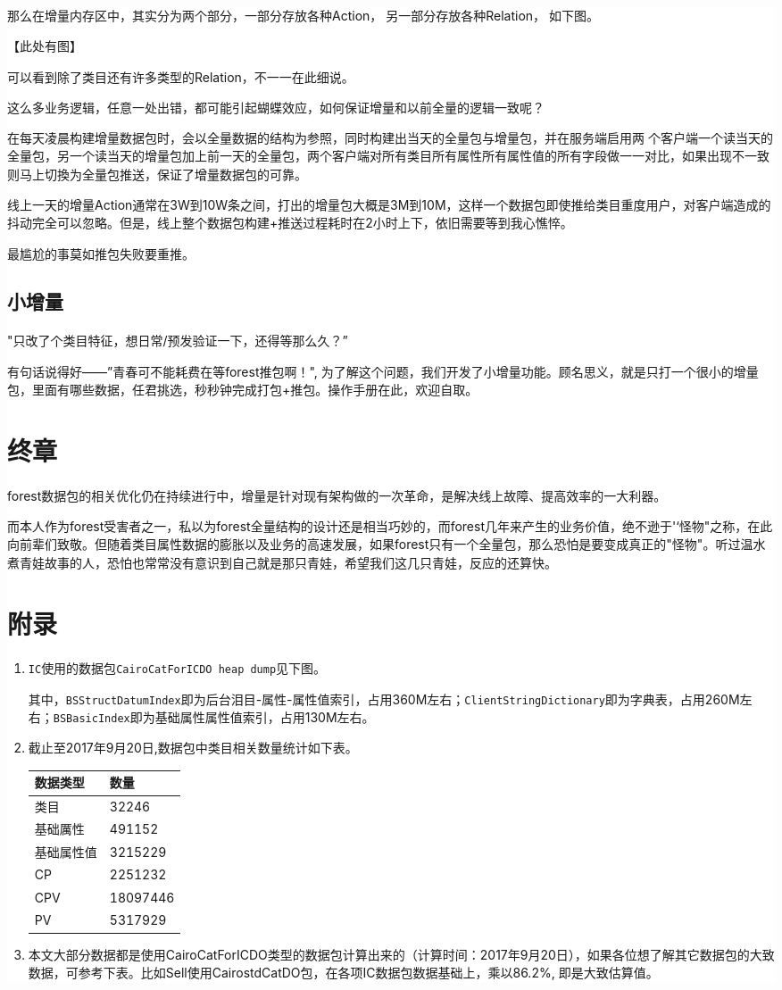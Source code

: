 那么在增量内存区中，其实分为两个部分，一部分存放各种Action， 另一部分存放各种Relation， 如下图。

【此处有图】

可以看到除了类目还有许多类型的Relation，不一一在此细说。

这么多业务逻辑，任意一处出错，都可能引起蝴蝶效应，如何保证增量和以前全量的逻辑一致呢？

在每天凌晨构建增量数据包时，会以全量数据的结构为参照，同时构建出当天的全量包与增量包，并在服务端启用两 个客户端一个读当天的全量包，另一个读当天的增量包加上前一天的全量包，两个客户端对所有类目所有属性所有属性值的所有字段做一一对比，如果出现不一致则马上切換为全量包推送，保证了增量数据包的可靠。

线上一天的增量Action通常在3W到10W条之间，打出的增量包大概是3M到10M，这样一个数据包即使推给类目重度用户，对客户端造成的抖动完全可以忽略。但是，线上整个数据包构建+推送过程耗时在2小时上下，依旧需要等到我心憔悴。



最尴尬的事莫如推包失败要重推。

## 小增量

"只改了个类目特征，想日常/预发验证一下，还得等那么久？”

有句话说得好——”青春可不能耗费在等forest推包啊！", 为了解这个问题，我们开发了小增量功能。顾名思义，就是只打一个很小的增量包，里面有哪些数据，任君挑选，秒秒钟完成打包+推包。操作手册在此，欢迎自取。 

# 终章

forest数据包的相关优化仍在持续进行中，增量是针对现有架构做的一次革命，是解决线上故障、提高效率的一大利器。

而本人作为forest受害者之一，私以为forest全量结构的设计还是相当巧妙的，而forest几年来产生的业务价值，绝不逊于'‘怪物"之称，在此向前辈们致敬。但随着类目属性数据的膨胀以及业务的高速发展，如果forest只有一个全量包，那么恐怕是要变成真正的"怪物"。听过温水煮青娃故事的人，恐怕也常常没有意识到自己就是那只青娃，希望我们这几只青娃，反应的还算快。

# 附录

1. `IC`使用的数据包`CairoCatForICDO heap dump`见下图。

   其中，`BSStructDatumIndex`即为后台泪目-属性-属性值索引，占用360M左右；`ClientStringDictionary`即为字典表，占用260M左右；`BSBasicIndex`即为基础属性属性值索引，占用130M左右。

2. 截止至2017年9月20日,数据包中类目相关数量统计如下表。

   | 数据类型   | 数量     |
   | ---------- | -------- |
   | 类目       | 32246    |
   | 基础厲性   | 491152   |
   | 基础属性值 | 3215229  |
   | CP         | 2251232  |
   | CPV        | 18097446 |
   | PV         | 5317929  |

3. 本文大部分数据都是使用CairoCatForICDO类型的数据包计算出来的（计算时间：2017年9月20日），如果各位想了解其它数据包的大致数据，可参考下表。比如Sell使用CairostdCatDO包，在各项IC数据包数据基础上，乘以86.2%, 即是大致估算值。
